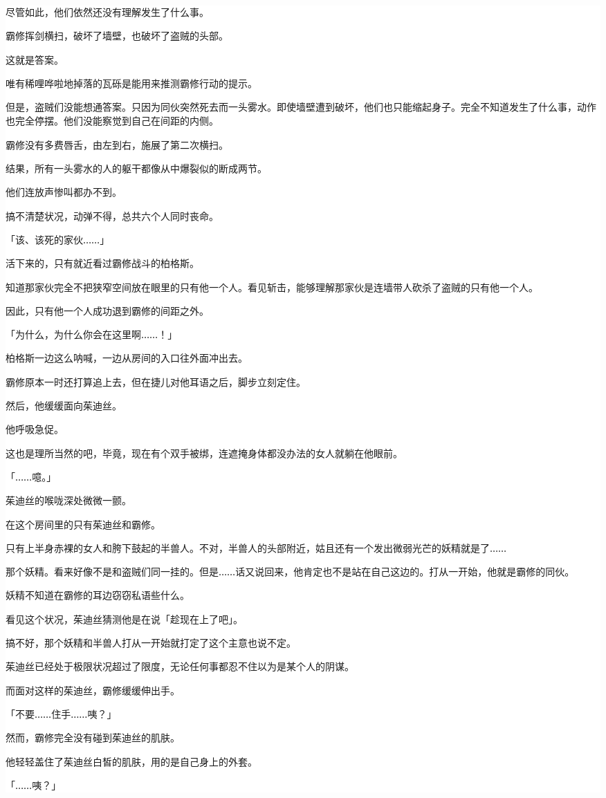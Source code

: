 尽管如此，他们依然还没有理解发生了什么事。

霸修挥剑横扫，破坏了墙壁，也破坏了盗贼的头部。

这就是答案。

唯有稀哩哗啦地掉落的瓦砾是能用来推测霸修行动的提示。

但是，盗贼们没能想通答案。只因为同伙突然死去而一头雾水。即使墙壁遭到破坏，他们也只能缩起身子。完全不知道发生了什么事，动作也完全停摆。他们没能察觉到自己在间距的内侧。

霸修没有多费唇舌，由左到右，施展了第二次横扫。

结果，所有一头雾水的人的躯干都像从中爆裂似的断成两节。

他们连放声惨叫都办不到。

搞不清楚状况，动弹不得，总共六个人同时丧命。

「该、该死的家伙……」

活下来的，只有就近看过霸修战斗的柏格斯。

知道那家伙完全不把狭窄空间放在眼里的只有他一个人。看见斩击，能够理解那家伙是连墙带人砍杀了盗贼的只有他一个人。

因此，只有他一个人成功退到霸修的间距之外。

「为什么，为什么你会在这里啊……！」

柏格斯一边这么呐喊，一边从房间的入口往外面冲出去。

霸修原本一时还打算追上去，但在捷儿对他耳语之后，脚步立刻定住。

然后，他缓缓面向茱迪丝。

他呼吸急促。

这也是理所当然的吧，毕竟，现在有个双手被绑，连遮掩身体都没办法的女人就躺在他眼前。

「……噫。」

茱迪丝的喉咙深处微微一颤。

在这个房间里的只有茱迪丝和霸修。

只有上半身赤裸的女人和胯下鼓起的半兽人。不对，半兽人的头部附近，姑且还有一个发出微弱光芒的妖精就是了……

那个妖精。看来好像不是和盗贼们同一挂的。但是……话又说回来，他肯定也不是站在自己这边的。打从一开始，他就是霸修的同伙。

妖精不知道在霸修的耳边窃窃私语些什么。

看见这个状况，茱迪丝猜测他是在说「趁现在上了吧」。

搞不好，那个妖精和半兽人打从一开始就打定了这个主意也说不定。

茱迪丝已经处于极限状况超过了限度，无论任何事都忍不住以为是某个人的阴谋。

而面对这样的茱迪丝，霸修缓缓伸出手。

「不要……住手……咦？」

然而，霸修完全没有碰到茱迪丝的肌肤。

他轻轻盖住了茱迪丝白皙的肌肤，用的是自己身上的外套。

「……咦？」
